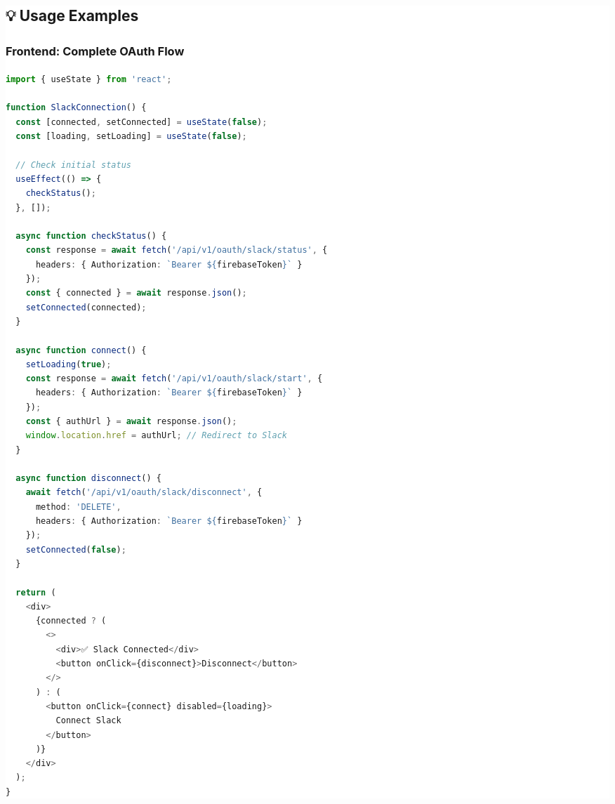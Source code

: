 
## 💡 Usage Examples

### Frontend: Complete OAuth Flow

```typescript
import { useState } from 'react';

function SlackConnection() {
  const [connected, setConnected] = useState(false);
  const [loading, setLoading] = useState(false);

  // Check initial status
  useEffect(() => {
    checkStatus();
  }, []);

  async function checkStatus() {
    const response = await fetch('/api/v1/oauth/slack/status', {
      headers: { Authorization: `Bearer ${firebaseToken}` }
    });
    const { connected } = await response.json();
    setConnected(connected);
  }

  async function connect() {
    setLoading(true);
    const response = await fetch('/api/v1/oauth/slack/start', {
      headers: { Authorization: `Bearer ${firebaseToken}` }
    });
    const { authUrl } = await response.json();
    window.location.href = authUrl; // Redirect to Slack
  }

  async function disconnect() {
    await fetch('/api/v1/oauth/slack/disconnect', {
      method: 'DELETE',
      headers: { Authorization: `Bearer ${firebaseToken}` }
    });
    setConnected(false);
  }

  return (
    <div>
      {connected ? (
        <>
          <div>✅ Slack Connected</div>
          <button onClick={disconnect}>Disconnect</button>
        </>
      ) : (
        <button onClick={connect} disabled={loading}>
          Connect Slack
        </button>
      )}
    </div>
  );
}
```
